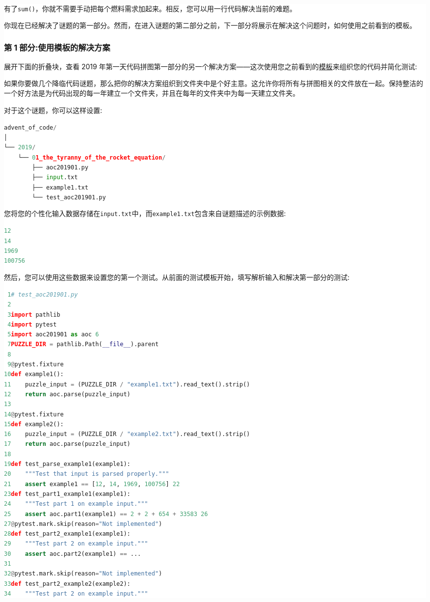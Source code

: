 有了`sum()`，你就不需要手动把每个燃料需求加起来。相反，您可以用一行代码解决当前的难题。

你现在已经解决了谜题的第一部分。然而，在进入谜题的第二部分之前，下一部分将展示在解决这个问题时，如何使用之前看到的模板。

### 第 1 部分:使用模板的解决方案

展开下面的折叠块，查看 2019 年第一天代码拼图第一部分的另一个解决方案——这次使用您之前看到的[模板](#a-starting-template)来组织您的代码并简化测试:



如果你要做几个降临代码谜题，那么把你的解决方案组织到文件夹中是个好主意。这允许你将所有与拼图相关的文件放在一起。保持整洁的一个好方法是为代码出现的每一年建立一个文件夹，并且在每年的文件夹中为每一天建立文件夹。

对于这个谜题，你可以这样设置:

```py
advent_of_code/
│
└── 2019/
    └── 01_the_tyranny_of_the_rocket_equation/
        ├── aoc201901.py
        ├── input.txt
        ├── example1.txt
        └── test_aoc201901.py
```

您将您的个性化输入数据存储在`input.txt`中，而`example1.txt`包含来自谜题描述的示例数据:

```py
12
14
1969
100756
```

然后，您可以使用这些数据来设置您的第一个测试。从前面的测试模板开始，填写解析输入和解决第一部分的测试:

```py
 1# test_aoc201901.py
 2
 3import pathlib
 4import pytest
 5import aoc201901 as aoc 6
 7PUZZLE_DIR = pathlib.Path(__file__).parent
 8
 9@pytest.fixture
10def example1():
11    puzzle_input = (PUZZLE_DIR / "example1.txt").read_text().strip()
12    return aoc.parse(puzzle_input)
13
14@pytest.fixture
15def example2():
16    puzzle_input = (PUZZLE_DIR / "example2.txt").read_text().strip()
17    return aoc.parse(puzzle_input)
18
19def test_parse_example1(example1):
20    """Test that input is parsed properly."""
21    assert example1 == [12, 14, 1969, 100756] 22
23def test_part1_example1(example1):
24    """Test part 1 on example input."""
25    assert aoc.part1(example1) == 2 + 2 + 654 + 33583 26
27@pytest.mark.skip(reason="Not implemented")
28def test_part2_example1(example1):
29    """Test part 2 on example input."""
30    assert aoc.part2(example1) == ...
31
32@pytest.mark.skip(reason="Not implemented")
33def test_part2_example2(example2):
34    """Test part 2 on example input."""
```